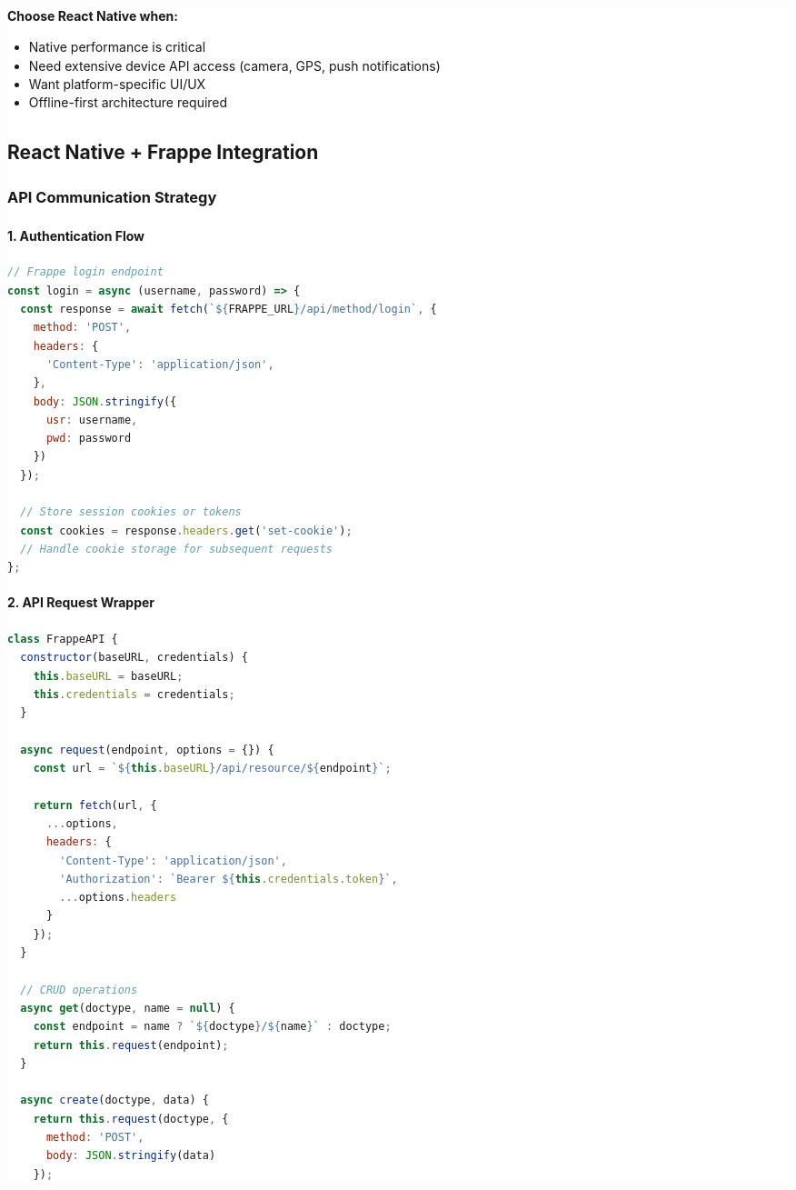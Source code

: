 **Choose React Native when:**
- Native performance is critical
- Need extensive device API access (camera, GPS, push notifications)
- Want platform-specific UI/UX
- Offline-first architecture required

## React Native + Frappe Integration

### API Communication Strategy

#### 1. Authentication Flow
```javascript
// Frappe login endpoint
const login = async (username, password) => {
  const response = await fetch(`${FRAPPE_URL}/api/method/login`, {
    method: 'POST',
    headers: {
      'Content-Type': 'application/json',
    },
    body: JSON.stringify({
      usr: username,
      pwd: password
    })
  });
  
  // Store session cookies or tokens
  const cookies = response.headers.get('set-cookie');
  // Handle cookie storage for subsequent requests
};
```

#### 2. API Request Wrapper
```javascript
class FrappeAPI {
  constructor(baseURL, credentials) {
    this.baseURL = baseURL;
    this.credentials = credentials;
  }

  async request(endpoint, options = {}) {
    const url = `${this.baseURL}/api/resource/${endpoint}`;
    
    return fetch(url, {
      ...options,
      headers: {
        'Content-Type': 'application/json',
        'Authorization': `Bearer ${this.credentials.token}`,
        ...options.headers
      }
    });
  }

  // CRUD operations
  async get(doctype, name = null) {
    const endpoint = name ? `${doctype}/${name}` : doctype;
    return this.request(endpoint);
  }

  async create(doctype, data) {
    return this.request(doctype, {
      method: 'POST',
      body: JSON.stringify(data)
    });
```